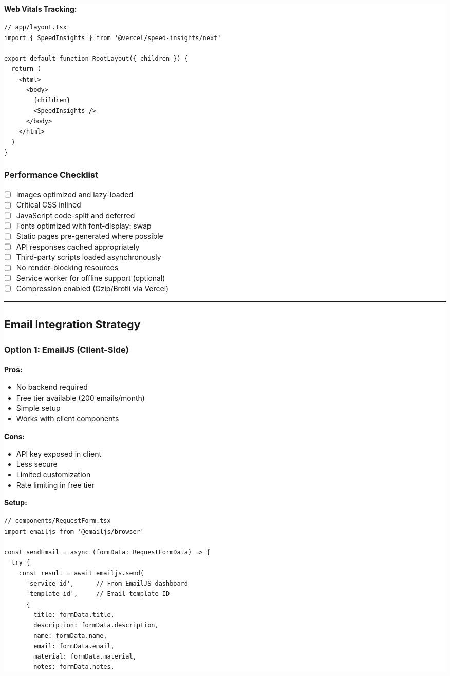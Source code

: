 **Web Vitals Tracking:**
```tsx
// app/layout.tsx
import { SpeedInsights } from '@vercel/speed-insights/next'

export default function RootLayout({ children }) {
  return (
    <html>
      <body>
        {children}
        <SpeedInsights />
      </body>
    </html>
  )
}
```

### Performance Checklist

- [ ] Images optimized and lazy-loaded
- [ ] Critical CSS inlined
- [ ] JavaScript code-split and deferred
- [ ] Fonts optimized with font-display: swap
- [ ] Static pages pre-generated where possible
- [ ] API responses cached appropriately
- [ ] Third-party scripts loaded asynchronously
- [ ] No render-blocking resources
- [ ] Service worker for offline support (optional)
- [ ] Compression enabled (Gzip/Brotli via Vercel)

---

## Email Integration Strategy

### Option 1: EmailJS (Client-Side)

**Pros:**
- No backend required
- Free tier available (200 emails/month)
- Simple setup
- Works with client components

**Cons:**
- API key exposed in client
- Less secure
- Limited customization
- Rate limiting in free tier

**Setup:**
```tsx
// components/RequestForm.tsx
import emailjs from '@emailjs/browser'

const sendEmail = async (formData: RequestFormData) => {
  try {
    const result = await emailjs.send(
      'service_id',      // From EmailJS dashboard
      'template_id',     // Email template ID
      {
        title: formData.title,
        description: formData.description,
        name: formData.name,
        email: formData.email,
        material: formData.material,
        notes: formData.notes,
```